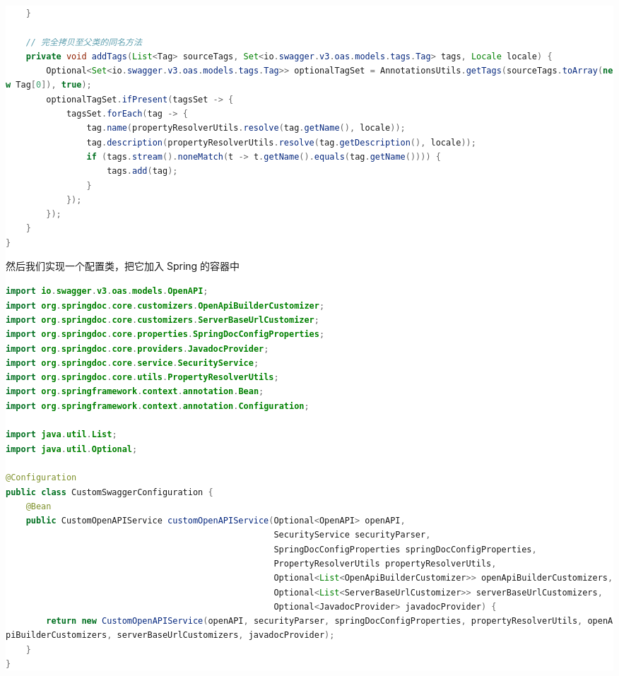 ```java
    }

    // 完全拷贝至父类的同名方法
    private void addTags(List<Tag> sourceTags, Set<io.swagger.v3.oas.models.tags.Tag> tags, Locale locale) {
        Optional<Set<io.swagger.v3.oas.models.tags.Tag>> optionalTagSet = AnnotationsUtils.getTags(sourceTags.toArray(new Tag[0]), true);
        optionalTagSet.ifPresent(tagsSet -> {
            tagsSet.forEach(tag -> {
                tag.name(propertyResolverUtils.resolve(tag.getName(), locale));
                tag.description(propertyResolverUtils.resolve(tag.getDescription(), locale));
                if (tags.stream().noneMatch(t -> t.getName().equals(tag.getName()))) {
                    tags.add(tag);
                }
            });
        });
    }
}
```

然后我们实现一个配置类，把它加入 Spring 的容器中

```java
import io.swagger.v3.oas.models.OpenAPI;
import org.springdoc.core.customizers.OpenApiBuilderCustomizer;
import org.springdoc.core.customizers.ServerBaseUrlCustomizer;
import org.springdoc.core.properties.SpringDocConfigProperties;
import org.springdoc.core.providers.JavadocProvider;
import org.springdoc.core.service.SecurityService;
import org.springdoc.core.utils.PropertyResolverUtils;
import org.springframework.context.annotation.Bean;
import org.springframework.context.annotation.Configuration;

import java.util.List;
import java.util.Optional;

@Configuration
public class CustomSwaggerConfiguration {
    @Bean
    public CustomOpenAPIService customOpenAPIService(Optional<OpenAPI> openAPI,
                                                     SecurityService securityParser,
                                                     SpringDocConfigProperties springDocConfigProperties,
                                                     PropertyResolverUtils propertyResolverUtils,
                                                     Optional<List<OpenApiBuilderCustomizer>> openApiBuilderCustomizers,
                                                     Optional<List<ServerBaseUrlCustomizer>> serverBaseUrlCustomizers,
                                                     Optional<JavadocProvider> javadocProvider) {
        return new CustomOpenAPIService(openAPI, securityParser, springDocConfigProperties, propertyResolverUtils, openApiBuilderCustomizers, serverBaseUrlCustomizers, javadocProvider);
    }
}
```
